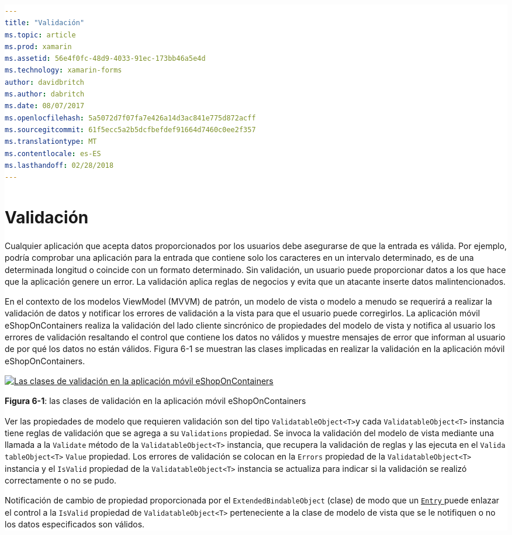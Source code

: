 ```yaml
---
title: "Validación"
ms.topic: article
ms.prod: xamarin
ms.assetid: 56e4f0fc-48d9-4033-91ec-173bb46a5e4d
ms.technology: xamarin-forms
author: davidbritch
ms.author: dabritch
ms.date: 08/07/2017
ms.openlocfilehash: 5a5072d7f07fa7e426a14d3ac841e775d872acff
ms.sourcegitcommit: 61f5ecc5a2b5dcfbefdef91664d7460c0ee2f357
ms.translationtype: MT
ms.contentlocale: es-ES
ms.lasthandoff: 02/28/2018
---
```

# <a name="validation"></a>Validación

Cualquier aplicación que acepta datos proporcionados por los usuarios debe asegurarse de que la entrada es válida. Por ejemplo, podría comprobar una aplicación para la entrada que contiene solo los caracteres en un intervalo determinado, es de una determinada longitud o coincide con un formato determinado. Sin validación, un usuario puede proporcionar datos a los que hace que la aplicación genere un error. La validación aplica reglas de negocios y evita que un atacante inserte datos malintencionados.

En el contexto de los modelos ViewModel (MVVM) de patrón, un modelo de vista o modelo a menudo se requerirá a realizar la validación de datos y notificar los errores de validación a la vista para que el usuario puede corregirlos. La aplicación móvil eShopOnContainers realiza la validación del lado cliente sincrónico de propiedades del modelo de vista y notifica al usuario los errores de validación resaltando el control que contiene los datos no válidos y muestre mensajes de error que informan al usuario de por qué los datos no están válidos. Figura 6-1 se muestran las clases implicadas en realizar la validación en la aplicación móvil eShopOnContainers.

[![](validation-images/validation.png "Las clases de validación en la aplicación móvil eShopOnContainers")](validation-images/validation-large.png "las clases de validación en la aplicación móvil eShopOnContainers")

**Figura 6-1**: las clases de validación en la aplicación móvil eShopOnContainers

Ver las propiedades de modelo que requieren validación son del tipo `ValidatableObject<T>`y cada `ValidatableObject<T>` instancia tiene reglas de validación que se agrega a su `Validations` propiedad. Se invoca la validación del modelo de vista mediante una llamada a la `Validate` método de la `ValidatableObject<T>` instancia, que recupera la validación de reglas y las ejecuta en el `ValidatableObject<T>` `Value` propiedad. Los errores de validación se colocan en la `Errors` propiedad de la `ValidatableObject<T>` instancia y el `IsValid` propiedad de la `ValidatableObject<T>` instancia se actualiza para indicar si la validación se realizó correctamente o no se pudo.

Notificación de cambio de propiedad proporcionada por el `ExtendedBindableObject` (clase) de modo que un [ `Entry` ](https://developer.xamarin.com/api/type/Xamarin.Forms.Entry/) puede enlazar el control a la `IsValid` propiedad de `ValidatableObject<T>` perteneciente a la clase de modelo de vista que se le notifiquen o no los datos especificados son válidos.
